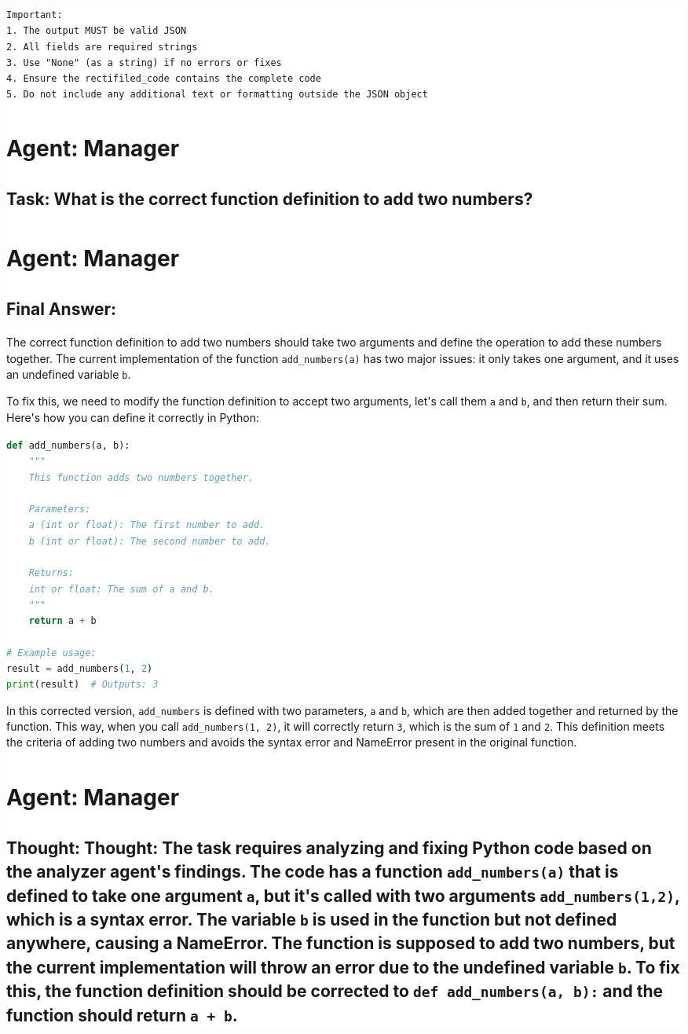     Important:
    1. The output MUST be valid JSON
    2. All fields are required strings
    3. Use "None" (as a string) if no errors or fixes
    4. Ensure the rectifiled_code contains the complete code
    5. Do not include any additional text or formatting outside the JSON object

# Agent: Manager
## Task: What is the correct function definition to add two numbers?


# Agent: Manager
## Final Answer:
The correct function definition to add two numbers should take two arguments and define the operation to add these numbers together. The current implementation of the function `add_numbers(a)` has two major issues: it only takes one argument, and it uses an undefined variable `b`.

To fix this, we need to modify the function definition to accept two arguments, let's call them `a` and `b`, and then return their sum. Here's how you can define it correctly in Python:

```python
def add_numbers(a, b):
    """
    This function adds two numbers together.

    Parameters:
    a (int or float): The first number to add.
    b (int or float): The second number to add.

    Returns:
    int or float: The sum of a and b.
    """
    return a + b

# Example usage:
result = add_numbers(1, 2)
print(result)  # Outputs: 3
```

In this corrected version, `add_numbers` is defined with two parameters, `a` and `b`, which are then added together and returned by the function. This way, when you call `add_numbers(1, 2)`, it will correctly return `3`, which is the sum of `1` and `2`. This definition meets the criteria of adding two numbers and avoids the syntax error and NameError present in the original function.




# Agent: Manager
## Thought: Thought: The task requires analyzing and fixing Python code based on the analyzer agent's findings. The code has a function `add_numbers(a)` that is defined to take one argument `a`, but it's called with two arguments `add_numbers(1,2)`, which is a syntax error. The variable `b` is used in the function but not defined anywhere, causing a NameError. The function is supposed to add two numbers, but the current implementation will throw an error due to the undefined variable `b`. To fix this, the function definition should be corrected to `def add_numbers(a, b):` and the function should return `a + b`.